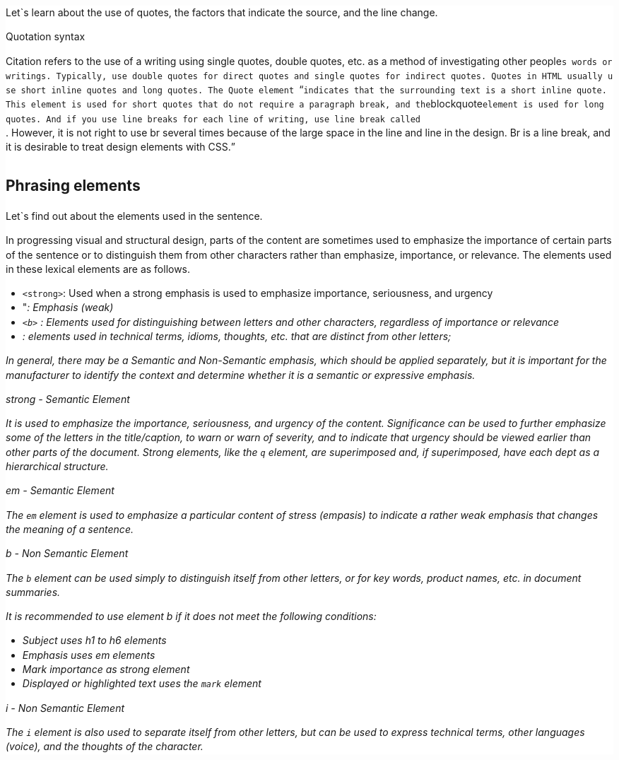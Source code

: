 Let`s learn about the use of quotes, the factors that indicate the source, and the line change.

Quotation syntax

Citation refers to the use of a writing using single quotes, double quotes, etc. as a method of investigating other people`s words or writings.
Typically, use double quotes for direct quotes and single quotes for indirect quotes. Quotes in HTML usually use short inline quotes and long quotes.
The Quote element `<q>` indicates that the surrounding text is a short inline quote.
This element is used for short quotes that do not require a paragraph break, and the `blockquote` element is used for long quotes.
And if you use line breaks for each line of writing, use line break called `<br>.
However, it is not right to use br several times because of the large space in the line and line in the design. Br is a line break, and it is desirable to treat design elements with CSS.

## Phrasing elements

Let`s find out about the elements used in the sentence.

In progressing visual and structural design, parts of the content are sometimes used to emphasize the importance of certain parts of the sentence or to distinguish them from other characters rather than emphasize, importance, or relevance.
The elements used in these lexical elements are as follows.

- `<strong>`: Used when a strong emphasis is used to emphasize importance, seriousness, and urgency
- "<em>: Emphasis (weak)
- `<b>` : Elements used for distinguishing between letters and other characters, regardless of importance or relevance
- <i>: elements used in technical terms, idioms, thoughts, etc. that are distinct from other letters;

In general, there may be a Semantic and Non-Semantic emphasis, which should be applied separately, but it is important for the manufacturer to identify the context and determine whether it is a semantic or expressive emphasis.

strong - Semantic Element

It is used to emphasize the importance, seriousness, and urgency of the content.
Significance can be used to further emphasize some of the letters in the title/caption, to warn or warn of severity, and to indicate that urgency should be viewed earlier than other parts of the document. Strong elements, like the `q` element, are superimposed and, if superimposed, have each dept as a hierarchical structure.

em - Semantic Element

The `em` element is used to emphasize a particular content of stress (empasis) to indicate a rather weak emphasis that changes the meaning of a sentence.

b - Non Semantic Element

The `b` element can be used simply to distinguish itself from other letters, or for key words, product names, etc. in document summaries.

It is recommended to use element b if it does not meet the following conditions:

- Subject uses h1 to h6 elements
- Emphasis uses em elements
- Mark importance as strong element
- Displayed or highlighted text uses the `mark` element

i - Non Semantic Element

The `i` element is also used to separate itself from other letters, but can be used to express technical terms, other languages (voice), and the thoughts of the character.